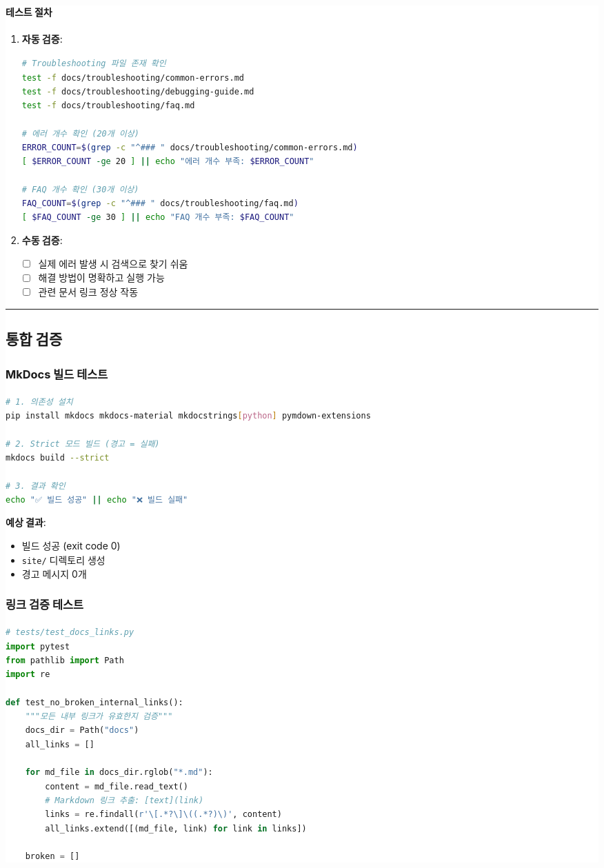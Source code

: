 #### 테스트 절차

1. **자동 검증**:
   ```bash
   # Troubleshooting 파일 존재 확인
   test -f docs/troubleshooting/common-errors.md
   test -f docs/troubleshooting/debugging-guide.md
   test -f docs/troubleshooting/faq.md

   # 에러 개수 확인 (20개 이상)
   ERROR_COUNT=$(grep -c "^### " docs/troubleshooting/common-errors.md)
   [ $ERROR_COUNT -ge 20 ] || echo "에러 개수 부족: $ERROR_COUNT"

   # FAQ 개수 확인 (30개 이상)
   FAQ_COUNT=$(grep -c "^### " docs/troubleshooting/faq.md)
   [ $FAQ_COUNT -ge 30 ] || echo "FAQ 개수 부족: $FAQ_COUNT"
   ```

2. **수동 검증**:
   - [ ] 실제 에러 발생 시 검색으로 찾기 쉬움
   - [ ] 해결 방법이 명확하고 실행 가능
   - [ ] 관련 문서 링크 정상 작동

---

## 통합 검증

### MkDocs 빌드 테스트

```bash
# 1. 의존성 설치
pip install mkdocs mkdocs-material mkdocstrings[python] pymdown-extensions

# 2. Strict 모드 빌드 (경고 = 실패)
mkdocs build --strict

# 3. 결과 확인
echo "✅ 빌드 성공" || echo "❌ 빌드 실패"
```

**예상 결과**:
- 빌드 성공 (exit code 0)
- `site/` 디렉토리 생성
- 경고 메시지 0개

### 링크 검증 테스트

```python
# tests/test_docs_links.py
import pytest
from pathlib import Path
import re

def test_no_broken_internal_links():
    """모든 내부 링크가 유효한지 검증"""
    docs_dir = Path("docs")
    all_links = []

    for md_file in docs_dir.rglob("*.md"):
        content = md_file.read_text()
        # Markdown 링크 추출: [text](link)
        links = re.findall(r'\[.*?\]\((.*?)\)', content)
        all_links.extend([(md_file, link) for link in links])

    broken = []
```
